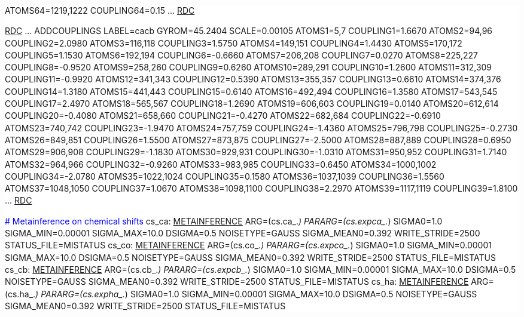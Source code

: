 ATOMS64=1219,1222 COUPLING64=0.15
... <a href="https://plumed.github.io/doc-master/user-doc/html/_r_d_c.html">RDC</a>

<a href="https://plumed.github.io/doc-master/user-doc/html/_r_d_c.html">RDC</a> ...
ADDCOUPLINGS
LABEL=cacb
GYROM=45.2404
SCALE=0.00105
ATOMS1=5,7 COUPLING1=1.6670
ATOMS2=94,96 COUPLING2=2.0980
ATOMS3=116,118 COUPLING3=1.5750
ATOMS4=149,151 COUPLING4=1.4430
ATOMS5=170,172 COUPLING5=1.1530
ATOMS6=192,194 COUPLING6=-0.6660
ATOMS7=206,208 COUPLING7=0.0270
ATOMS8=225,227 COUPLING8=-0.9520
ATOMS9=258,260 COUPLING9=0.6260
ATOMS10=289,291 COUPLING10=1.2600
ATOMS11=312,309 COUPLING11=-0.9920
ATOMS12=341,343 COUPLING12=0.5390
ATOMS13=355,357 COUPLING13=0.6610
ATOMS14=374,376 COUPLING14=1.3180
ATOMS15=441,443 COUPLING15=0.6140
ATOMS16=492,494 COUPLING16=1.3580
ATOMS17=543,545 COUPLING17=2.4970
ATOMS18=565,567 COUPLING18=1.2690
ATOMS19=606,603 COUPLING19=0.0140
ATOMS20=612,614 COUPLING20=-0.4080
ATOMS21=658,660 COUPLING21=-0.4270
ATOMS22=682,684 COUPLING22=-0.6910
ATOMS23=740,742 COUPLING23=-1.9470
ATOMS24=757,759 COUPLING24=-1.4360
ATOMS25=796,798 COUPLING25=-0.2730
ATOMS26=849,851 COUPLING26=1.5500
ATOMS27=873,875 COUPLING27=-2.5000
ATOMS28=887,889 COUPLING28=0.6950
ATOMS29=906,908 COUPLING29=-1.1830
ATOMS30=929,931 COUPLING30=-1.0310
ATOMS31=950,952 COUPLING31=1.7140
ATOMS32=964,966 COUPLING32=-0.9260
ATOMS33=983,985 COUPLING33=0.6450
ATOMS34=1000,1002 COUPLING34=-2.0780
ATOMS35=1022,1024 COUPLING35=0.1580
ATOMS36=1037,1039 COUPLING36=1.5560
ATOMS37=1048,1050 COUPLING37=1.0670
ATOMS38=1098,1100 COUPLING38=2.2970
ATOMS39=1117,1119 COUPLING39=1.8100
... <a href="https://plumed.github.io/doc-master/user-doc/html/_r_d_c.html">RDC</a>

<span style="color:blue"># Metainference on chemical shifts</span>
cs_ca: <a href="https://plumed.github.io/doc-master/user-doc/html/_m_e_t_a_i_n_f_e_r_e_n_c_e.html">METAINFERENCE</a> ARG=(cs\.ca_.*) PARARG=(cs\.expca_.*) SIGMA0=1.0 SIGMA_MIN=0.00001 SIGMA_MAX=10.0 DSIGMA=0.5 NOISETYPE=GAUSS SIGMA_MEAN0=0.392 WRITE_STRIDE=2500 STATUS_FILE=MISTATUS
cs_co: <a href="https://plumed.github.io/doc-master/user-doc/html/_m_e_t_a_i_n_f_e_r_e_n_c_e.html">METAINFERENCE</a> ARG=(cs\.co_.*) PARARG=(cs\.expco_.*) SIGMA0=1.0 SIGMA_MIN=0.00001 SIGMA_MAX=10.0 DSIGMA=0.5 NOISETYPE=GAUSS SIGMA_MEAN0=0.392 WRITE_STRIDE=2500 STATUS_FILE=MISTATUS
cs_cb: <a href="https://plumed.github.io/doc-master/user-doc/html/_m_e_t_a_i_n_f_e_r_e_n_c_e.html">METAINFERENCE</a> ARG=(cs\.cb_.*) PARARG=(cs\.expcb_.*) SIGMA0=1.0 SIGMA_MIN=0.00001 SIGMA_MAX=10.0 DSIGMA=0.5 NOISETYPE=GAUSS SIGMA_MEAN0=0.392 WRITE_STRIDE=2500 STATUS_FILE=MISTATUS
cs_ha: <a href="https://plumed.github.io/doc-master/user-doc/html/_m_e_t_a_i_n_f_e_r_e_n_c_e.html">METAINFERENCE</a> ARG=(cs\.ha_.*) PARARG=(cs\.expha_.*) SIGMA0=1.0 SIGMA_MIN=0.00001 SIGMA_MAX=10.0 DSIGMA=0.5 NOISETYPE=GAUSS SIGMA_MEAN0=0.392 WRITE_STRIDE=2500 STATUS_FILE=MISTATUS